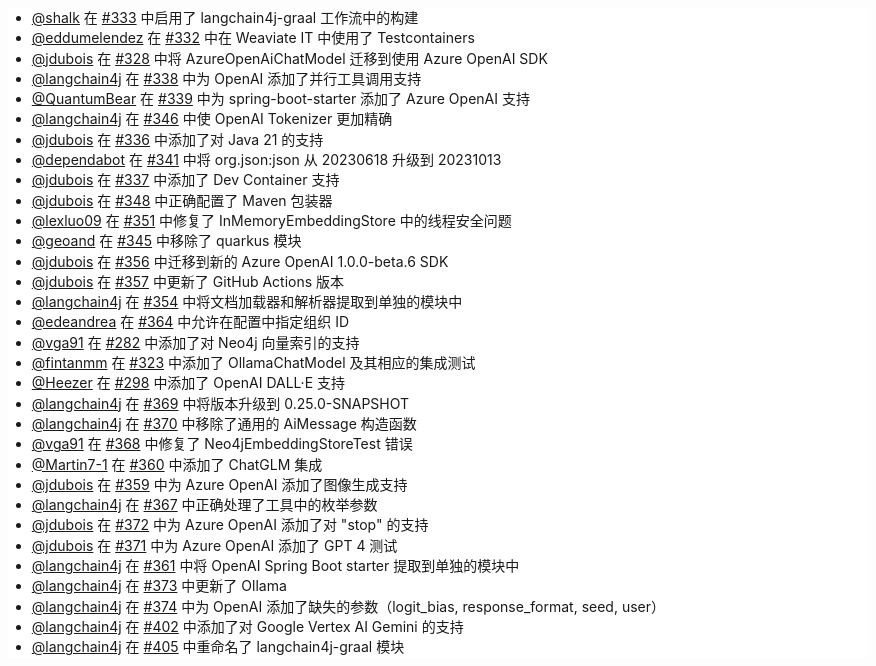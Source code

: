 - [@shalk](https://github.com/shalk) 在 [#333](https://github.com/langchain4j/langchain4j/pull/333) 中启用了 langchain4j-graal 工作流中的构建
- [@eddumelendez](https://github.com/eddumelendez) 在 [#332](https://github.com/langchain4j/langchain4j/pull/332) 中在 Weaviate IT 中使用了 Testcontainers
- [@jdubois](https://github.com/jdubois) 在 [#328](https://github.com/langchain4j/langchain4j/pull/328) 中将 AzureOpenAiChatModel 迁移到使用 Azure OpenAI SDK
- [@langchain4j](https://github.com/langchain4j) 在 [#338](https://github.com/langchain4j/langchain4j/pull/338) 中为 OpenAI 添加了并行工具调用支持
- [@QuantumBear](https://github.com/QuantumBear) 在 [#339](https://github.com/langchain4j/langchain4j/pull/339) 中为 spring-boot-starter 添加了 Azure OpenAI 支持
- [@langchain4j](https://github.com/langchain4j) 在 [#346](https://github.com/langchain4j/langchain4j/pull/346) 中使 OpenAI Tokenizer 更加精确
- [@jdubois](https://github.com/jdubois) 在 [#336](https://github.com/langchain4j/langchain4j/pull/336) 中添加了对 Java 21 的支持
- [@dependabot](https://github.com/dependabot) 在 [#341](https://github.com/langchain4j/langchain4j/pull/341) 中将 org.json:json 从 20230618 升级到 20231013
- [@jdubois](https://github.com/jdubois) 在 [#337](https://github.com/langchain4j/langchain4j/pull/337) 中添加了 Dev Container 支持
- [@jdubois](https://github.com/jdubois) 在 [#348](https://github.com/langchain4j/langchain4j/pull/348) 中正确配置了 Maven 包装器
- [@lexluo09](https://github.com/lexluo09) 在 [#351](https://github.com/langchain4j/langchain4j/pull/351) 中修复了 InMemoryEmbeddingStore 中的线程安全问题
- [@geoand](https://github.com/geoand) 在 [#345](https://github.com/langchain4j/langchain4j/pull/345) 中移除了 quarkus 模块
- [@jdubois](https://github.com/jdubois) 在 [#356](https://github.com/langchain4j/langchain4j/pull/356) 中迁移到新的 Azure OpenAI 1.0.0-beta.6 SDK
- [@jdubois](https://github.com/jdubois) 在 [#357](https://github.com/langchain4j/langchain4j/pull/357) 中更新了 GitHub Actions 版本
- [@langchain4j](https://github.com/langchain4j) 在 [#354](https://github.com/langchain4j/langchain4j/pull/354) 中将文档加载器和解析器提取到单独的模块中
- [@edeandrea](https://github.com/edeandrea) 在 [#364](https://github.com/langchain4j/langchain4j/pull/364) 中允许在配置中指定组织 ID
- [@vga91](https://github.com/vga91) 在 [#282](https://github.com/langchain4j/langchain4j/pull/282) 中添加了对 Neo4j 向量索引的支持
- [@fintanmm](https://github.com/fintanmm) 在 [#323](https://github.com/langchain4j/langchain4j/pull/323) 中添加了 OllamaChatModel 及其相应的集成测试
- [@Heezer](https://github.com/Heezer) 在 [#298](https://github.com/langchain4j/langchain4j/pull/298) 中添加了 OpenAI DALL·E 支持
- [@langchain4j](https://github.com/langchain4j) 在 [#369](https://github.com/langchain4j/langchain4j/pull/369) 中将版本升级到 0.25.0-SNAPSHOT
- [@langchain4j](https://github.com/langchain4j) 在 [#370](https://github.com/langchain4j/langchain4j/pull/370) 中移除了通用的 AiMessage 构造函数
- [@vga91](https://github.com/vga91) 在 [#368](https://github.com/langchain4j/langchain4j/pull/368) 中修复了 Neo4jEmbeddingStoreTest 错误
- [@Martin7-1](https://github.com/Martin7-1) 在 [#360](https://github.com/langchain4j/langchain4j/pull/360) 中添加了 ChatGLM 集成
- [@jdubois](https://github.com/jdubois) 在 [#359](https://github.com/langchain4j/langchain4j/pull/359) 中为 Azure OpenAI 添加了图像生成支持
- [@langchain4j](https://github.com/langchain4j) 在 [#367](https://github.com/langchain4j/langchain4j/pull/367) 中正确处理了工具中的枚举参数
- [@jdubois](https://github.com/jdubois) 在 [#372](https://github.com/langchain4j/langchain4j/pull/372) 中为 Azure OpenAI 添加了对 "stop" 的支持
- [@jdubois](https://github.com/jdubois) 在 [#371](https://github.com/langchain4j/langchain4j/pull/371) 中为 Azure OpenAI 添加了 GPT 4 测试
- [@langchain4j](https://github.com/langchain4j) 在 [#361](https://github.com/langchain4j/langchain4j/pull/361) 中将 OpenAI Spring Boot starter 提取到单独的模块中
- [@langchain4j](https://github.com/langchain4j) 在 [#373](https://github.com/langchain4j/langchain4j/pull/373) 中更新了 Ollama
- [@langchain4j](https://github.com/langchain4j) 在 [#374](https://github.com/langchain4j/langchain4j/pull/374) 中为 OpenAI 添加了缺失的参数（logit_bias, response_format, seed, user）
- [@langchain4j](https://github.com/langchain4j) 在 [#402](https://github.com/langchain4j/langchain4j/pull/402) 中添加了对 Google Vertex AI Gemini 的支持
- [@langchain4j](https://github.com/langchain4j) 在 [#405](https://github.com/langchain4j/langchain4j/pull/405) 中重命名了 langchain4j-graal 模块